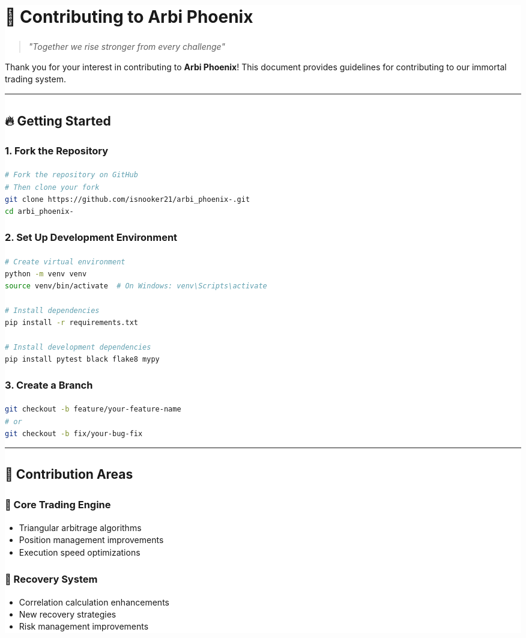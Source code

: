 # 🤝 Contributing to Arbi Phoenix

> *"Together we rise stronger from every challenge"*

Thank you for your interest in contributing to **Arbi Phoenix**! This document provides guidelines for contributing to our immortal trading system.

---

## 🔥 **Getting Started**

### 1. Fork the Repository
```bash
# Fork the repository on GitHub
# Then clone your fork
git clone https://github.com/isnooker21/arbi_phoenix-.git
cd arbi_phoenix-
```

### 2. Set Up Development Environment
```bash
# Create virtual environment
python -m venv venv
source venv/bin/activate  # On Windows: venv\Scripts\activate

# Install dependencies
pip install -r requirements.txt

# Install development dependencies
pip install pytest black flake8 mypy
```

### 3. Create a Branch
```bash
git checkout -b feature/your-feature-name
# or
git checkout -b fix/your-bug-fix
```

---

## 🎯 **Contribution Areas**

### **🔺 Core Trading Engine**
- Triangular arbitrage algorithms
- Position management improvements
- Execution speed optimizations

### **🔄 Recovery System**
- Correlation calculation enhancements
- New recovery strategies
- Risk management improvements
